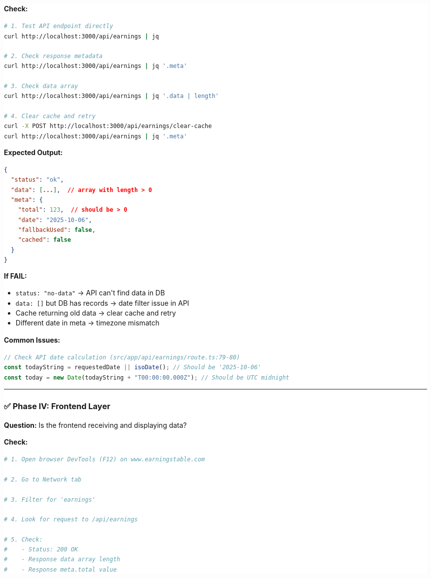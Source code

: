 **Check:**

```bash
# 1. Test API endpoint directly
curl http://localhost:3000/api/earnings | jq

# 2. Check response metadata
curl http://localhost:3000/api/earnings | jq '.meta'

# 3. Check data array
curl http://localhost:3000/api/earnings | jq '.data | length'

# 4. Clear cache and retry
curl -X POST http://localhost:3000/api/earnings/clear-cache
curl http://localhost:3000/api/earnings | jq '.meta'
```

**Expected Output:**

```json
{
  "status": "ok",
  "data": [...],  // array with length > 0
  "meta": {
    "total": 123,  // should be > 0
    "date": "2025-10-06",
    "fallbackUsed": false,
    "cached": false
  }
}
```

**If FAIL:**

- `status: "no-data"` → API can't find data in DB
- `data: []` but DB has records → date filter issue in API
- Cache returning old data → clear cache and retry
- Different date in meta → timezone mismatch

**Common Issues:**

```javascript
// Check API date calculation (src/app/api/earnings/route.ts:79-80)
const todayString = requestedDate || isoDate(); // Should be '2025-10-06'
const today = new Date(todayString + "T00:00:00.000Z"); // Should be UTC midnight
```

---

### ✅ Phase IV: Frontend Layer

**Question:** Is the frontend receiving and displaying data?

**Check:**

```bash
# 1. Open browser DevTools (F12) on www.earningstable.com

# 2. Go to Network tab

# 3. Filter for 'earnings'

# 4. Look for request to /api/earnings

# 5. Check:
#    - Status: 200 OK
#    - Response data array length
#    - Response meta.total value
```
